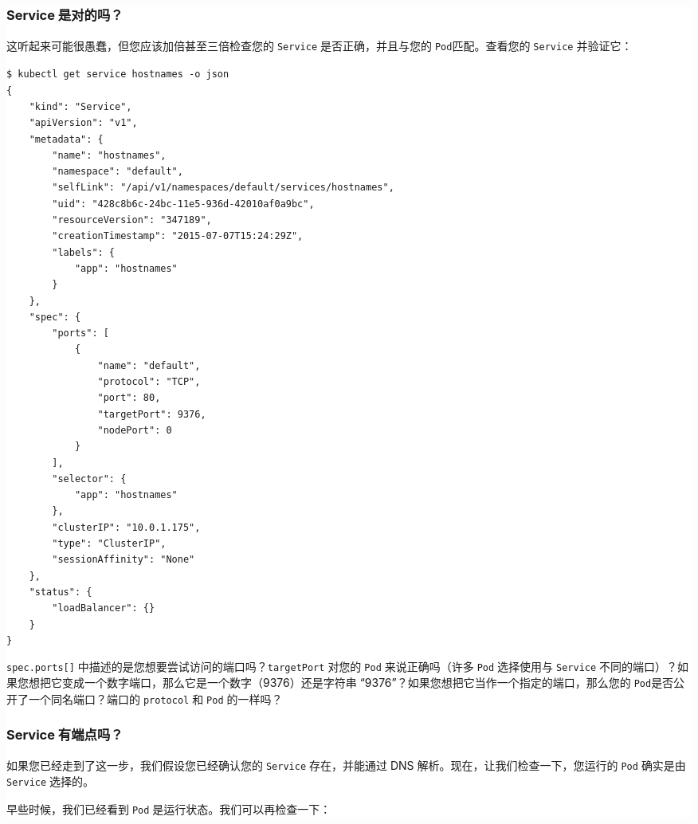 ### Service 是对的吗？

这听起来可能很愚蠢，但您应该加倍甚至三倍检查您的 `Service` 是否正确，并且与您的 `Pod`匹配。查看您的 `Service` 并验证它：

```shell
$ kubectl get service hostnames -o json
{
    "kind": "Service",
    "apiVersion": "v1",
    "metadata": {
        "name": "hostnames",
        "namespace": "default",
        "selfLink": "/api/v1/namespaces/default/services/hostnames",
        "uid": "428c8b6c-24bc-11e5-936d-42010af0a9bc",
        "resourceVersion": "347189",
        "creationTimestamp": "2015-07-07T15:24:29Z",
        "labels": {
            "app": "hostnames"
        }
    },
    "spec": {
        "ports": [
            {
                "name": "default",
                "protocol": "TCP",
                "port": 80,
                "targetPort": 9376,
                "nodePort": 0
            }
        ],
        "selector": {
            "app": "hostnames"
        },
        "clusterIP": "10.0.1.175",
        "type": "ClusterIP",
        "sessionAffinity": "None"
    },
    "status": {
        "loadBalancer": {}
    }
}
```

`spec.ports[]` 中描述的是您想要尝试访问的端口吗？`targetPort` 对您的 `Pod` 来说正确吗（许多 `Pod` 选择使用与 `Service` 不同的端口）？如果您想把它变成一个数字端口，那么它是一个数字（9376）还是字符串 “9376”？如果您想把它当作一个指定的端口，那么您的 `Pod`是否公开了一个同名端口？端口的 `protocol` 和 `Pod` 的一样吗？

### Service 有端点吗？

如果您已经走到了这一步，我们假设您已经确认您的 `Service` 存在，并能通过 DNS 解析。现在，让我们检查一下，您运行的 `Pod` 确实是由 `Service` 选择的。

早些时候，我们已经看到 `Pod` 是运行状态。我们可以再检查一下：
